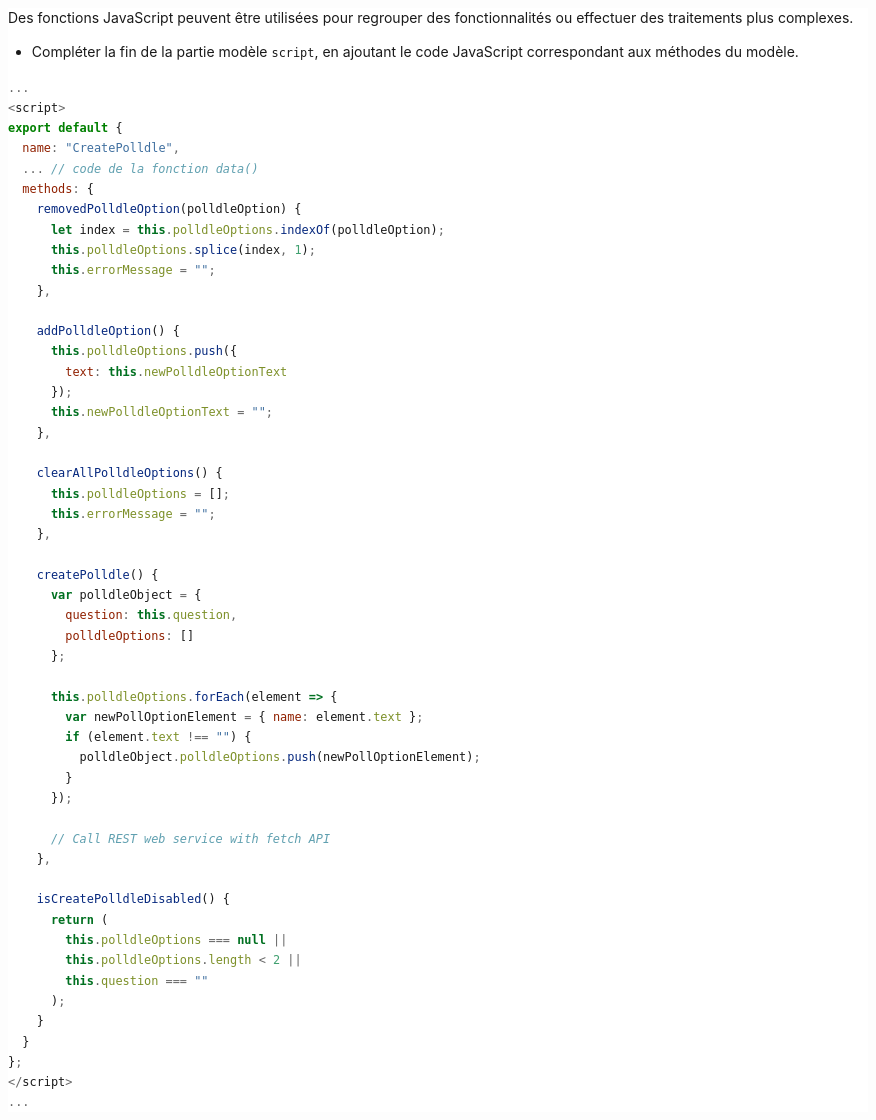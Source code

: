 Des fonctions JavaScript peuvent être utilisées pour regrouper des fonctionnalités ou effectuer des traitements plus complexes.

* Compléter la fin de la partie modèle `script`, en ajoutant le code JavaScript correspondant aux méthodes du modèle.

```javascript
...
<script>
export default {
  name: "CreatePolldle",
  ... // code de la fonction data()
  methods: {
    removedPolldleOption(polldleOption) {
      let index = this.polldleOptions.indexOf(polldleOption);
      this.polldleOptions.splice(index, 1);
      this.errorMessage = "";
    },

    addPolldleOption() {
      this.polldleOptions.push({
        text: this.newPolldleOptionText
      });
      this.newPolldleOptionText = "";
    },

    clearAllPolldleOptions() {
      this.polldleOptions = [];
      this.errorMessage = "";
    },

    createPolldle() {
      var polldleObject = {
        question: this.question,
        polldleOptions: []
      };

      this.polldleOptions.forEach(element => {
        var newPollOptionElement = { name: element.text };
        if (element.text !== "") {
          polldleObject.polldleOptions.push(newPollOptionElement);
        }
      });

      // Call REST web service with fetch API
    },

    isCreatePolldleDisabled() {
      return (
        this.polldleOptions === null ||
        this.polldleOptions.length < 2 ||
        this.question === ""
      );
    }
  }
};
</script>
...
```
